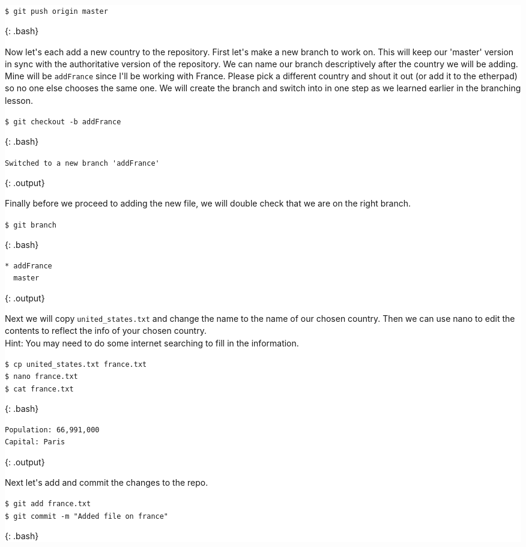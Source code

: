 ~~~
$ git push origin master
~~~
{: .bash}

Now let's each add a new country to the repository.
First let's make a new branch to work on.  This will keep our 'master' version
in sync with the authoritative version of the repository.
We can name our branch descriptively after the country we will be adding.
Mine will be `addFrance` since I'll be working with France.
Please pick a different country and shout it out (or add it to the etherpad) 
so no one else chooses the same one.
We will create the branch and switch into in one step 
as we learned earlier in the branching lesson.

~~~
$ git checkout -b addFrance
~~~
{: .bash}

~~~
Switched to a new branch 'addFrance'
~~~
{: .output}

Finally before we proceed to adding the new file, we will double 
check that we are on the right branch.

~~~
$ git branch
~~~
{: .bash}

~~~
* addFrance
  master
~~~
{: .output}

Next we will copy `united_states.txt` and change the name to the name of our chosen country.
Then we can use nano to edit the contents to reflect the info of your chosen country.  
Hint: You may need to do some internet searching to fill in the information.

~~~
$ cp united_states.txt france.txt
$ nano france.txt
$ cat france.txt
~~~
{: .bash}

~~~
Population: 66,991,000
Capital: Paris
~~~
{: .output}

Next let's add and commit the changes to the repo.

~~~
$ git add france.txt
$ git commit -m "Added file on france"
~~~
{: .bash}

